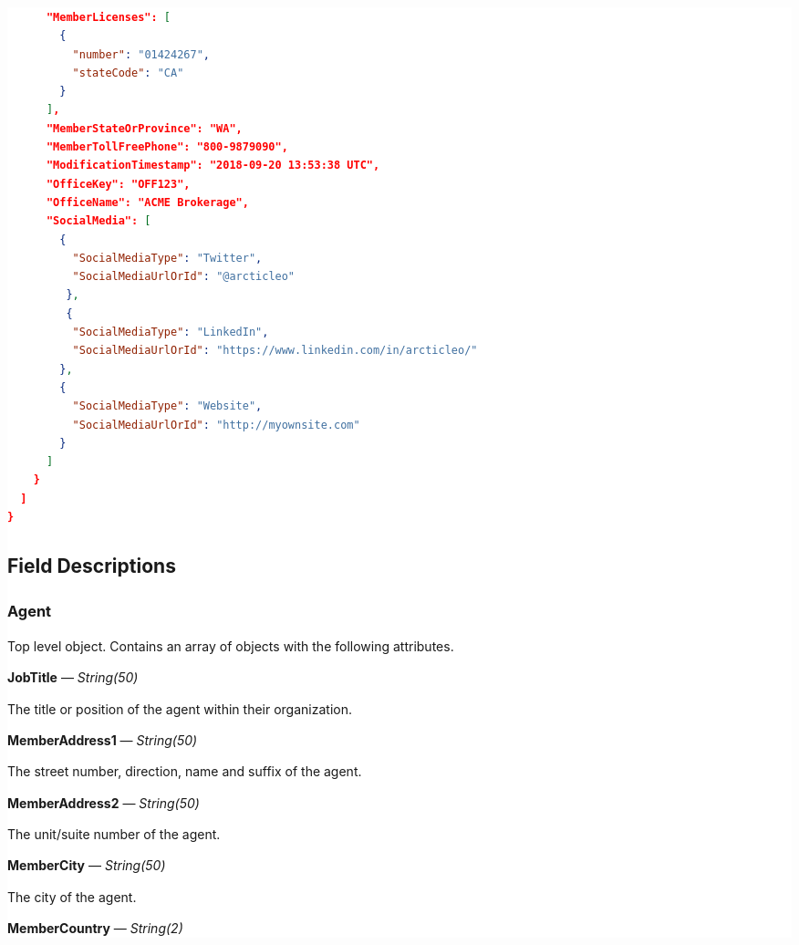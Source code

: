 ```json
      "MemberLicenses": [
        {
          "number": "01424267",
          "stateCode": "CA"
        }
      ],
      "MemberStateOrProvince": "WA",
      "MemberTollFreePhone": "800-9879090",
      "ModificationTimestamp": "2018-09-20 13:53:38 UTC",
      "OfficeKey": "OFF123",
      "OfficeName": "ACME Brokerage",
      "SocialMedia": [
        {
          "SocialMediaType": "Twitter",
          "SocialMediaUrlOrId": "@arcticleo"
         },
         {
          "SocialMediaType": "LinkedIn",
          "SocialMediaUrlOrId": "https://www.linkedin.com/in/arcticleo/"
        },
        {
          "SocialMediaType": "Website",
          "SocialMediaUrlOrId": "http://myownsite.com"
        }
      ]
    }
  ]
}
```

Field Descriptions
------------------

### Agent

Top level object. Contains an array of objects with the following attributes.

**JobTitle** — _String(50)_

The title or position of the agent within their organization.

**MemberAddress1** — _String(50)_

The street number, direction, name and suffix of the agent.

**MemberAddress2** — _String(50)_

The unit/suite number of the agent.

**MemberCity** — _String(50)_

The city of the agent.

**MemberCountry** — _String(2)_
